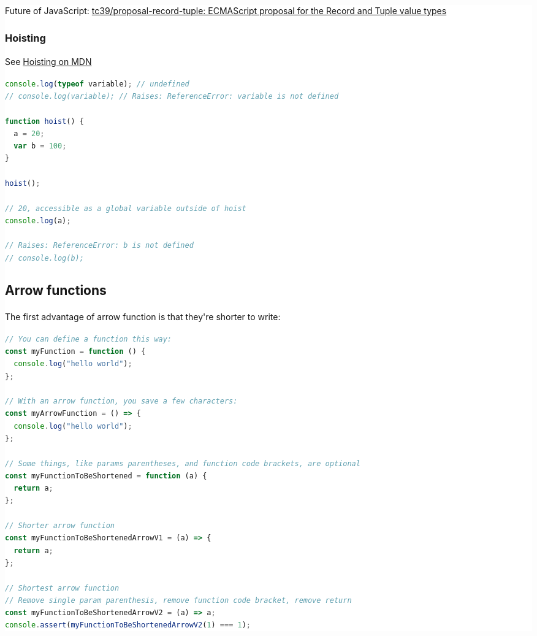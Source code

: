 Future of JavaScript: [tc39/proposal-record-tuple: ECMAScript proposal for the Record and Tuple value types](https://github.com/tc39/proposal-record-tuple)

### Hoisting

See [Hoisting on MDN](https://developer.mozilla.org/en-US/docs/Glossary/Hoisting)

```javascript
console.log(typeof variable); // undefined
// console.log(variable); // Raises: ReferenceError: variable is not defined

function hoist() {
  a = 20;
  var b = 100;
}

hoist();

// 20, accessible as a global variable outside of hoist
console.log(a);

// Raises: ReferenceError: b is not defined
// console.log(b);
```

## Arrow functions

The first advantage of arrow function is that they're shorter to write:

```javascript
// You can define a function this way:
const myFunction = function () {
  console.log("hello world");
};

// With an arrow function, you save a few characters:
const myArrowFunction = () => {
  console.log("hello world");
};

// Some things, like params parentheses, and function code brackets, are optional
const myFunctionToBeShortened = function (a) {
  return a;
};

// Shorter arrow function
const myFunctionToBeShortenedArrowV1 = (a) => {
  return a;
};

// Shortest arrow function
// Remove single param parenthesis, remove function code bracket, remove return
const myFunctionToBeShortenedArrowV2 = (a) => a;
console.assert(myFunctionToBeShortenedArrowV2(1) === 1);
```
